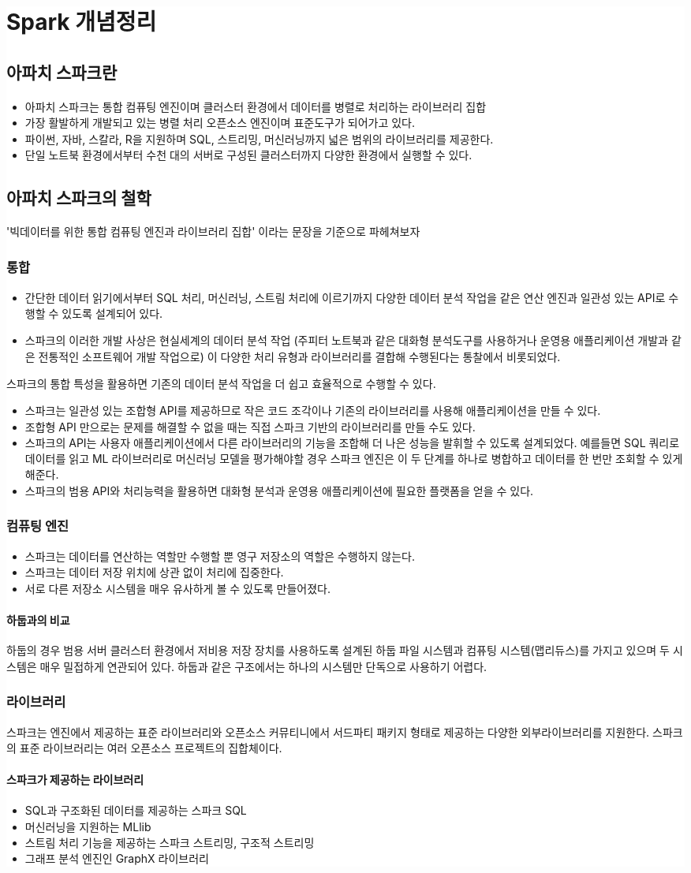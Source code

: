 # Spark 개념정리

## 아파치 스파크란

- 아파치 스파크는 통합 컴퓨팅 엔진이며 클러스터 환경에서 데이터를 병렬로 처리하는 라이브러리 집합
- 가장 활발하게 개발되고 있는 병렬 처리 오픈소스 엔진이며 표준도구가 되어가고 있다.
- 파이썬, 자바, 스칼라, R을 지원하며 SQL, 스트리밍, 머신러닝까지 넓은 범위의 라이브러리를 제공한다.
- 단일 노트북 환경에서부터 수천 대의 서버로 구성된 클러스터까지 다양한 환경에서 실행할 수 있다.



## 아파치 스파크의 철학

'빅데이터를 위한 통합 컴퓨팅 엔진과 라이브러리 집합' 이라는 문장을 기준으로 파헤쳐보자



### 통합

- 간단한 데이터 읽기에서부터 SQL 처리, 머신러닝, 스트림 처리에 이르기까지 다양한 데이터 분석 작업을 같은 연산 엔진과 일관성 있는 API로 수행할 수 있도록 설계되어 있다.

- 스파크의 이러한 개발 사상은 현실세계의 데이터 분석 작업 (주피터 노트북과 같은 대화형 분석도구를 사용하거나 운영용 애플리케이션 개발과 같은 전통적인 소프트웨어 개발 작업으로) 이 다양한 처리 유형과 라이브러리를 결합해 수행된다는 통찰에서 비롯되었다.

스파크의 통합 특성을 활용하면 기존의 데이터 분석 작업을 더 쉽고 효율적으로 수행할 수 있다.

- 스파크는 일관성 있는 조합형 API를 제공하므로 작은 코드 조각이나 기존의 라이브러리를 사용해 애플리케이션을 만들 수 있다.
- 조합형 API 만으로는 문제를 해결할 수 없을 때는 직접 스파크 기반의 라이브러리를 만들 수도 있다.
- 스파크의 API는 사용자 애플리케이션에서 다른 라이브러리의 기능을 조합해 더 나은 성능을 발휘할 수 있도록 설계되었다.
  예를들면 SQL 쿼리로 데이터를 읽고 ML 라이브러리로 머신러닝 모델을 평가해야할 경우 스파크 엔진은 이 두 단계를 하나로 병합하고 데이터를 한 번만 조회할 수 있게 해준다.
- 스파크의 범용 API와 처리능력을 활용하면 대화형 분석과 운영용 애플리케이션에 필요한 플랫폼을 얻을 수 있다.



### 컴퓨팅 엔진

- 스파크는 데이터를 연산하는 역할만 수행할 뿐 영구 저장소의 역할은 수행하지 않는다.
- 스파크는 데이터 저장 위치에 상관 없이 처리에 집중한다.
- 서로 다른 저장소 시스템을 매우 유사하게 볼 수 있도록 만들어졌다.

#### 하둡과의 비교

하둡의 경우 범용 서버 클러스터 환경에서 저비용 저장 장치를 사용하도록 설계된 하둡 파일 시스템과 컴퓨팅 시스템(맵리듀스)를 가지고 있으며 두 시스템은 매우 밀접하게 연관되어 있다. 하둡과 같은 구조에서는 하나의 시스템만 단독으로 사용하기 어렵다.



### 라이브러리

스파크는 엔진에서 제공하는 표준 라이브러리와 오픈소스 커뮤티니에서 서드파티 패키지 형태로 제공하는 다양한 외부라이브러리를 지원한다. 스파크의 표준 라이브러리는 여러 오픈소스 프로젝트의 집합체이다.

#### 스파크가 제공하는 라이브러리

- SQL과 구조화된 데이터를 제공하는 스파크 SQL
- 머신러닝을 지원하는 MLlib
- 스트림 처리 기능을 제공하는 스파크 스트리밍, 구조적 스트리밍
- 그래프 분석 엔진인 GraphX 라이브러리
